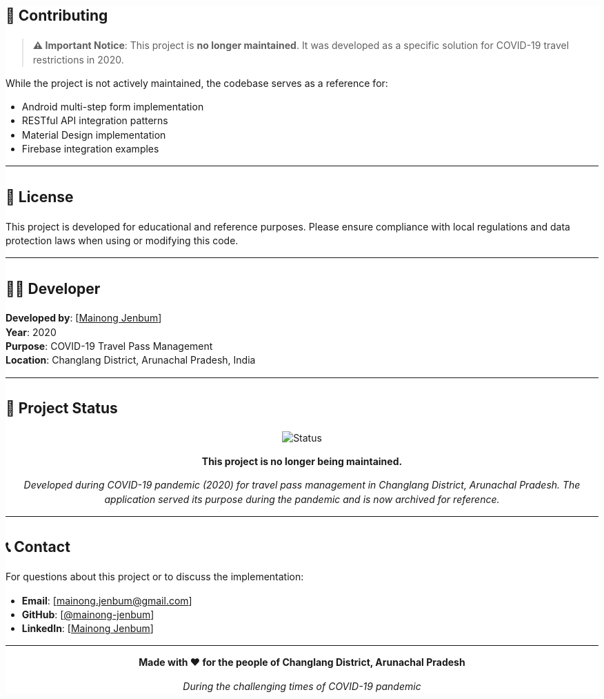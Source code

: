 
## 🤝 Contributing

> **⚠️ Important Notice**: This project is **no longer maintained**. It was developed as a specific solution for COVID-19 travel restrictions in 2020.

While the project is not actively maintained, the codebase serves as a reference for:
- Android multi-step form implementation
- RESTful API integration patterns
- Material Design implementation
- Firebase integration examples

---

## 📄 License

This project is developed for educational and reference purposes. Please ensure compliance with local regulations and data protection laws when using or modifying this code.

---


## 👨‍💻 Developer

**Developed by**: [[Mainong Jenbum](https://jenbum.com)]  
**Year**: 2020  
**Purpose**: COVID-19 Travel Pass Management  
**Location**: Changlang District, Arunachal Pradesh, India

---

## 🏥 Project Status

<div align="center">

![Status](https://img.shields.io/badge/Status-No%20Longer%20Maintained-red?style=for-the-badge)

**This project is no longer being maintained.**

*Developed during COVID-19 pandemic (2020) for travel pass management in Changlang District, Arunachal Pradesh. The application served its purpose during the pandemic and is now archived for reference.*

</div>

---

## 📞 Contact

For questions about this project or to discuss the implementation:

- **Email**: [mainong.jenbum@gmail.com]
- **GitHub**: [[@mainong-jenbum](https://github.com/mainong-jenbum)]
- **LinkedIn**: [[Mainong Jenbum](https://www.linkedin.com/in/mainongjenbum/)]

---

<div align="center">

**Made with ❤️ for the people of Changlang District, Arunachal Pradesh**

*During the challenging times of COVID-19 pandemic*

</div>
